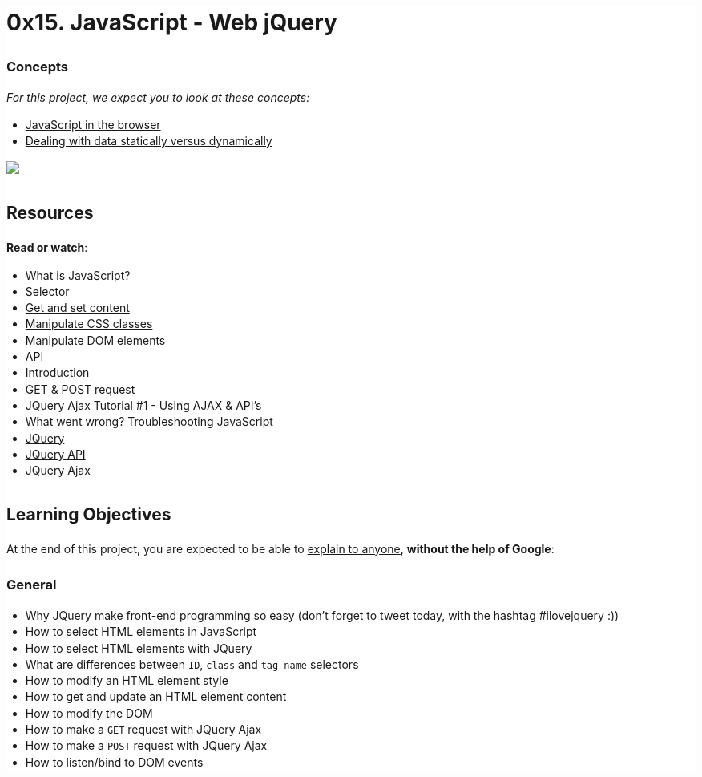 # 0x15. JavaScript - Web jQuery


### Concepts

_For this project, we expect you to look at these concepts:_

-   [JavaScript in the browser](https://intranet.alxswe.com/concepts/3)
-   [Dealing with data statically versus dynamically](https://intranet.alxswe.com/concepts/35)

![](https://s3.amazonaws.com/intranet-projects-files/holbertonschool-higher-level_programming+/305/4724718.jpg)

## Resources

**Read or watch**:

-   [What is JavaScript?](https://intranet.alxswe.com/rltoken/NJ5XM_fzjlBKERHTkdF-uA "What is JavaScript?")
-   [Selector](https://intranet.alxswe.com/rltoken/wsnVUxEcAzzlCx6ES1qc7g "Selector")
-   [Get and set content](https://intranet.alxswe.com/rltoken/rwtc96sn2_LHToBAd0MIhQ "Get and set content")
-   [Manipulate CSS classes](https://intranet.alxswe.com/rltoken/IcM5kKVzssU0ibdUo-2gKQ "Manipulate CSS classes")
-   [Manipulate DOM elements](https://intranet.alxswe.com/rltoken/ve8UKsZLVw2t27PtWscZfQ "Manipulate DOM elements")
-   [API](https://intranet.alxswe.com/rltoken/vKc7XmiHG7HIh3N0Kl_VQw "API")
-   [Introduction](https://intranet.alxswe.com/rltoken/QiUwuS_9TXE49D5IVL-ocg "Introduction")
-   [GET & POST request](https://intranet.alxswe.com/rltoken/Mbe7uoy0iMAfTVs2Tn4Pzg "GET & POST request")
-   [JQuery Ajax Tutorial #1 - Using AJAX & API’s](https://intranet.alxswe.com/rltoken/gMwyXisSLu-kZicmGA0-LQ "JQuery Ajax Tutorial #1 - Using AJAX & API's")
-   [What went wrong? Troubleshooting JavaScript](https://intranet.alxswe.com/rltoken/4eYyJr72PO-cohImk93M3w "What went wrong? Troubleshooting JavaScript")
-   [JQuery](https://intranet.alxswe.com/rltoken/HnjBq6jf84S9S-C15Qi0vw "JQuery")
-   [JQuery API](https://intranet.alxswe.com/rltoken/jvibhq-8VEdQHNUWKTCI7w "JQuery API")
-   [JQuery Ajax](https://intranet.alxswe.com/rltoken/rBZyrXxuRuISDfPBzO9Y7Q "JQuery Ajax")

## Learning Objectives

At the end of this project, you are expected to be able to [explain to anyone](https://intranet.alxswe.com/rltoken/uOCIGjC7u4MtYfDwCwODTA "explain to anyone"), **without the help of Google**:

### General

-   Why JQuery make front-end programming so easy (don’t forget to tweet today, with the hashtag #ilovejquery :))
-   How to select HTML elements in JavaScript
-   How to select HTML elements with JQuery
-   What are differences between `ID`, `class` and `tag name` selectors
-   How to modify an HTML element style
-   How to get and update an HTML element content
-   How to modify the DOM
-   How to make a `GET` request with JQuery Ajax
-   How to make a `POST` request with JQuery Ajax
-   How to listen/bind to DOM events
